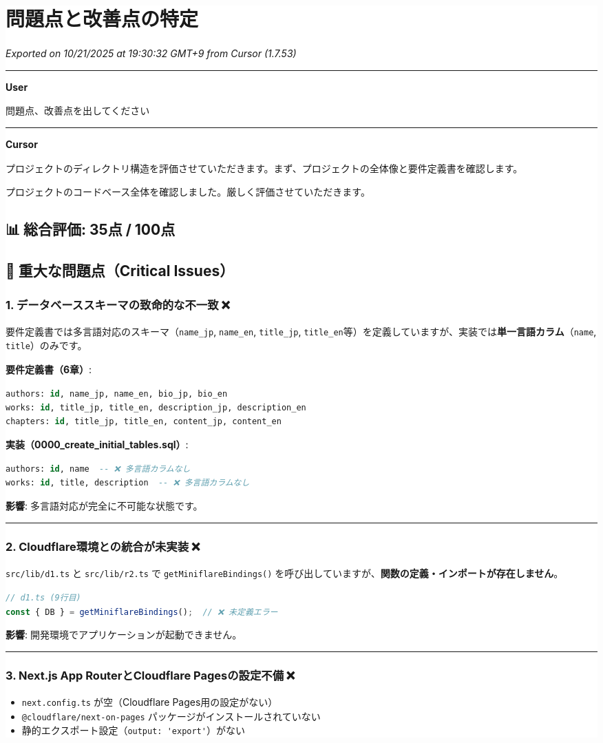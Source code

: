 # 問題点と改善点の特定
_Exported on 10/21/2025 at 19:30:32 GMT+9 from Cursor (1.7.53)_

---

**User**

問題点、改善点を出してください

---

**Cursor**

プロジェクトのディレクトリ構造を評価させていただきます。まず、プロジェクトの全体像と要件定義書を確認します。

プロジェクトのコードベース全体を確認しました。厳しく評価させていただきます。

## 📊 総合評価: **35点 / 100点**

## 🚨 **重大な問題点（Critical Issues）**

### 1. **データベーススキーマの致命的な不一致** ❌
要件定義書では多言語対応のスキーマ（`name_jp`, `name_en`, `title_jp`, `title_en`等）を定義していますが、実装では**単一言語カラム**（`name`, `title`）のみです。

**要件定義書（6章）**:
```sql
authors: id, name_jp, name_en, bio_jp, bio_en
works: id, title_jp, title_en, description_jp, description_en
chapters: id, title_jp, title_en, content_jp, content_en
```

**実装（0000_create_initial_tables.sql）**:
```sql
authors: id, name  -- ❌ 多言語カラムなし
works: id, title, description  -- ❌ 多言語カラムなし
```

**影響**: 多言語対応が完全に不可能な状態です。

---

### 2. **Cloudflare環境との統合が未実装** ❌
`src/lib/d1.ts` と `src/lib/r2.ts` で `getMiniflareBindings()` を呼び出していますが、**関数の定義・インポートが存在しません**。

```typescript
// d1.ts (9行目)
const { DB } = getMiniflareBindings();  // ❌ 未定義エラー
```

**影響**: 開発環境でアプリケーションが起動できません。

---

### 3. **Next.js App RouterとCloudflare Pagesの設定不備** ❌
- `next.config.ts` が空（Cloudflare Pages用の設定がない）
- `@cloudflare/next-on-pages` パッケージがインストールされていない
- 静的エクスポート設定（`output: 'export'`）がない
